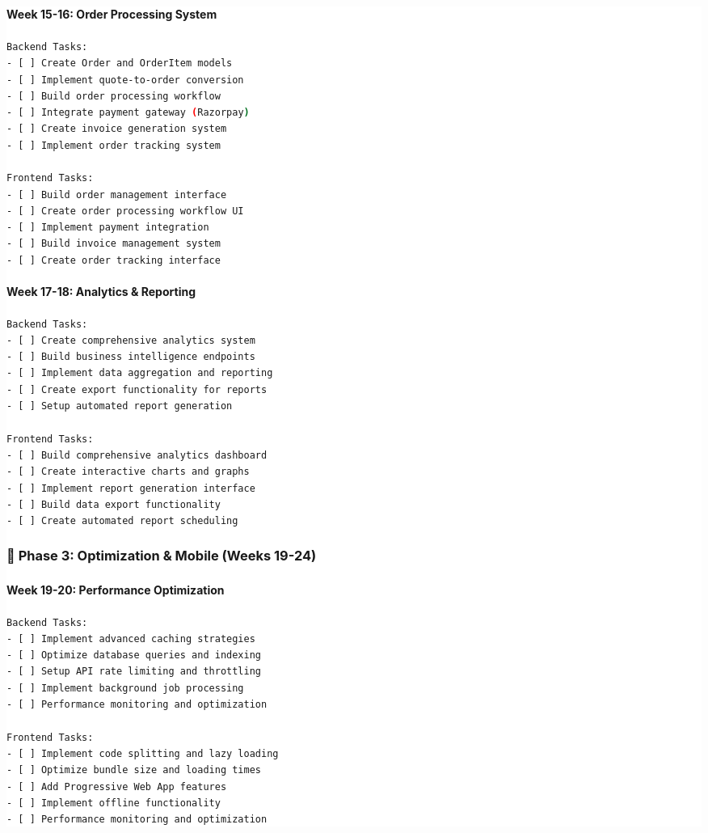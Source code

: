 #### **Week 15-16: Order Processing System**
```bash
Backend Tasks:
- [ ] Create Order and OrderItem models
- [ ] Implement quote-to-order conversion
- [ ] Build order processing workflow
- [ ] Integrate payment gateway (Razorpay)
- [ ] Create invoice generation system
- [ ] Implement order tracking system

Frontend Tasks:
- [ ] Build order management interface
- [ ] Create order processing workflow UI
- [ ] Implement payment integration
- [ ] Build invoice management system
- [ ] Create order tracking interface
```

#### **Week 17-18: Analytics & Reporting**
```bash
Backend Tasks:
- [ ] Create comprehensive analytics system
- [ ] Build business intelligence endpoints
- [ ] Implement data aggregation and reporting
- [ ] Create export functionality for reports
- [ ] Setup automated report generation

Frontend Tasks:
- [ ] Build comprehensive analytics dashboard
- [ ] Create interactive charts and graphs
- [ ] Implement report generation interface
- [ ] Build data export functionality
- [ ] Create automated report scheduling
```

### 🚀 **Phase 3: Optimization & Mobile (Weeks 19-24)**

#### **Week 19-20: Performance Optimization**
```bash
Backend Tasks:
- [ ] Implement advanced caching strategies
- [ ] Optimize database queries and indexing
- [ ] Setup API rate limiting and throttling
- [ ] Implement background job processing
- [ ] Performance monitoring and optimization

Frontend Tasks:
- [ ] Implement code splitting and lazy loading
- [ ] Optimize bundle size and loading times
- [ ] Add Progressive Web App features
- [ ] Implement offline functionality
- [ ] Performance monitoring and optimization
```
